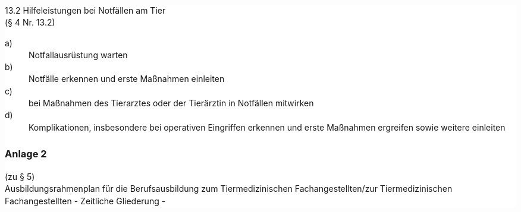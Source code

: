 </div>
</dd>
</dl></td>
</tr>
<tr class="even">
<td style="text-align: center;">13.2</td>
<td>Hilfeleistungen bei Notfällen am Tier<br />
(§ 4 Nr. 13.2)</td>
<td style="text-align: center;"><dl>
<dt>a)</dt>
<dd><div>
Notfallausrüstung warten
</div>
</dd>
<dt>b)</dt>
<dd><div>
Notfälle erkennen und erste Maßnahmen einleiten
</div>
</dd>
<dt>c)</dt>
<dd><div>
bei Maßnahmen des Tierarztes oder der Tierärztin in Notfällen mitwirken
</div>
</dd>
<dt>d)</dt>
<dd><div>
Komplikationen, insbesondere bei operativen Eingriffen erkennen und erste Maßnahmen ergreifen sowie weitere einleiten
</div>
</dd>
</dl></td>
</tr>
</tbody>
</table>

</div>

</div>

</div>

</div>

<span id="BJNR252200005BJNE001400000.html"></span>

### Anlage 2  
(zu § 5)  
Ausbildungsrahmenplan für die Berufsausbildung zum Tiermedizinischen Fachangestellten/zur Tiermedizinischen Fachangestellten - Zeitliche Gliederung -

<div>

<div class="jnhtml">
